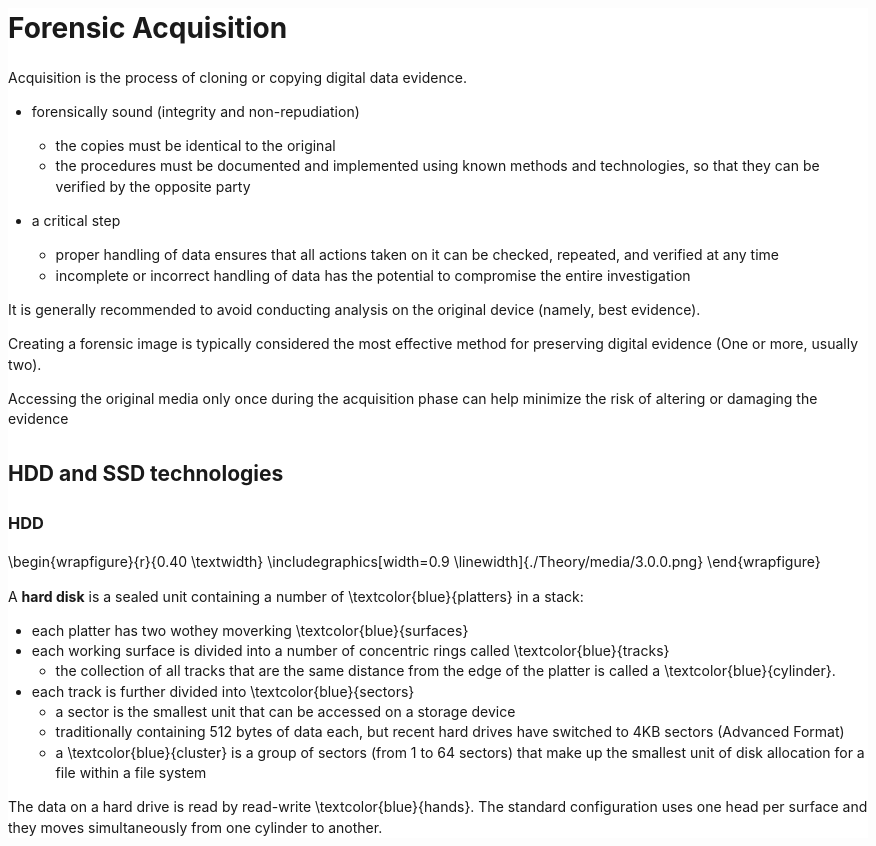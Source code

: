 # Forensic Acquisition

Acquisition is the process of cloning or copying digital data evidence.

* forensically sound (integrity and non-repudiation)
  - the copies must be identical to the original
  - the procedures must be documented and implemented 
    using known methods and technologies,
    so that they can be verified by the opposite party

* a critical step
  - proper handling of data ensures that all actions taken on it can be checked, repeated, and verified
    at any time
  - incomplete or incorrect handling of data has the potential to compromise the entire investigation

It is generally recommended to avoid conducting analysis on the original
device (namely, best evidence).

Creating a forensic image is typically considered the most effective method
for preserving digital evidence (One or more, usually two).

Accessing the original media only once during the acquisition phase can help
minimize the risk of altering or damaging the evidence


## HDD and SSD technologies

### HDD

\begin{wrapfigure}{r}{0.40 \textwidth}
\includegraphics[width=0.9 \linewidth]{./Theory/media/3.0.0.png}
\end{wrapfigure}

A **hard disk** is a sealed unit containing a number of
\textcolor{blue}{platters} in a stack:

* each platter has two wothey moverking \textcolor{blue}{surfaces}
* each working surface is divided into a number of
concentric rings called \textcolor{blue}{tracks}
  - the collection of all tracks that are the same distance from
    the edge of the platter is called a \textcolor{blue}{cylinder}.
* each track is further divided into \textcolor{blue}{sectors}
  - a sector is the smallest unit that can be accessed on a
    storage device
  - traditionally containing 512 bytes of data each, but recent
    hard drives have switched to 4KB sectors (Advanced Format)
  - a \textcolor{blue}{cluster} is a group of sectors (from 1 to 64
    sectors) that make up the smallest unit of disk allocation for a
    file within a file system

The data on a hard drive is read by read-write
\textcolor{blue}{hands}.
The standard configuration uses one head per surface and
they moves simultaneously from one cylinder to another.
